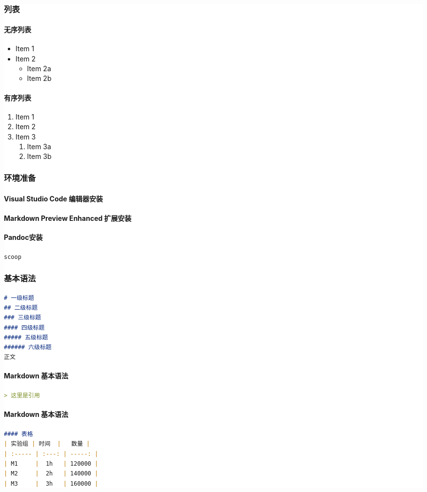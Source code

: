 ### 列表
#### 无序列表
- Item 1
- Item 2
  - Item 2a
  - Item 2b
#### 有序列表
1. Item 1
2. Item 2
3. Item 3
   1. Item 3a
   2. Item 3b

### 环境准备

#### Visual Studio Code 编辑器安装

#### Markdown Preview Enhanced 扩展安装

#### Pandoc安装
`scoop`

### 基本语法

```Markdown
# 一级标题
## 二级标题
### 三级标题
#### 四级标题
##### 五级标题
###### 六级标题
正文
```


#### Markdown 基本语法

```Markdown
> 这里是引用
```


#### Markdown 基本语法

```Markdown
#### 表格
| 实验组 | 时间  |   数量 |
| :----- | :---: | -----: |
| M1     |  1h   | 120000 |
| M2     |  2h   | 140000 |
| M3     |  3h   | 160000 |
```
